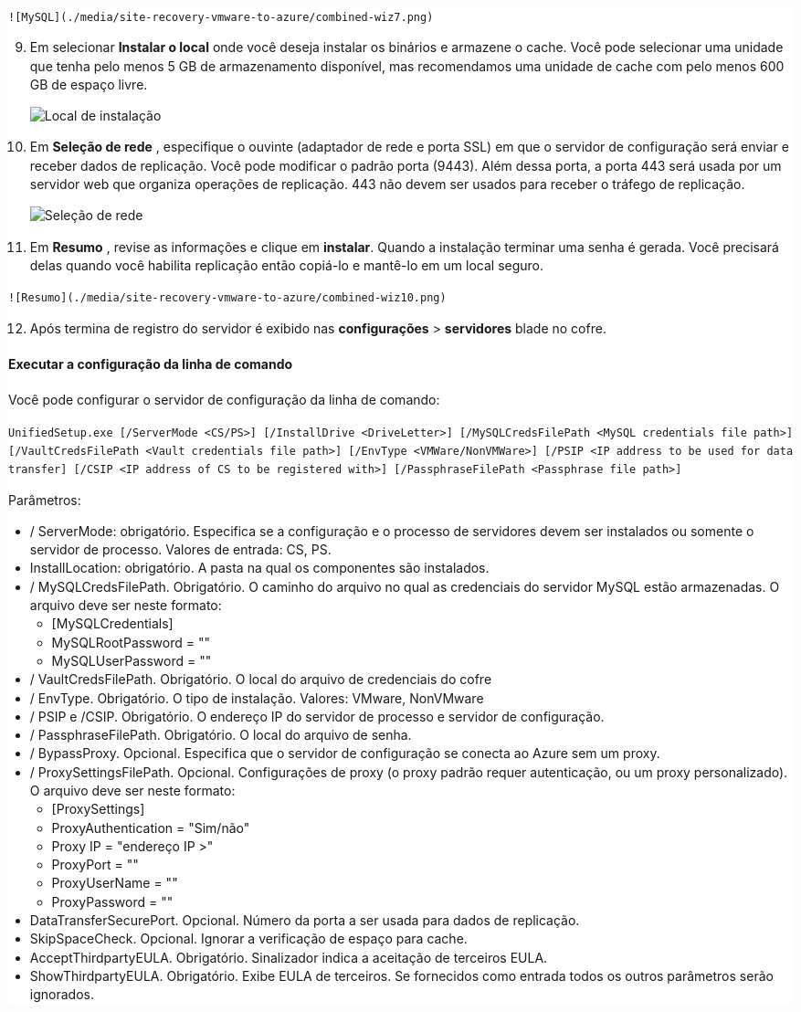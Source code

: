     ![MySQL](./media/site-recovery-vmware-to-azure/combined-wiz7.png)

9. Em selecionar **Instalar o local** onde você deseja instalar os binários e armazene o cache. Você pode selecionar uma unidade que tenha pelo menos 5 GB de armazenamento disponível, mas recomendamos uma unidade de cache com pelo menos 600 GB de espaço livre.

    ![Local de instalação](./media/site-recovery-vmware-to-azure/combined-wiz8.png)

10. Em **Seleção de rede** , especifique o ouvinte (adaptador de rede e porta SSL) em que o servidor de configuração será enviar e receber dados de replicação. Você pode modificar o padrão porta (9443). Além dessa porta, a porta 443 será usada por um servidor web que organiza operações de replicação. 443 não devem ser usados para receber o tráfego de replicação.


    ![Seleção de rede](./media/site-recovery-vmware-to-azure/combined-wiz9.png)



11.  Em **Resumo** , revise as informações e clique em **instalar**. Quando a instalação terminar uma senha é gerada. Você precisará delas quando você habilita replicação então copiá-lo e mantê-lo em um local seguro.

    ![Resumo](./media/site-recovery-vmware-to-azure/combined-wiz10.png)

12.  Após termina de registro do servidor é exibido nas **configurações** > **servidores** blade no cofre.



#### <a name="run-setup-from-the-command-line"></a>Executar a configuração da linha de comando

Você pode configurar o servidor de configuração da linha de comando:

    UnifiedSetup.exe [/ServerMode <CS/PS>] [/InstallDrive <DriveLetter>] [/MySQLCredsFilePath <MySQL credentials file path>] [/VaultCredsFilePath <Vault credentials file path>] [/EnvType <VMWare/NonVMWare>] [/PSIP <IP address to be used for data transfer] [/CSIP <IP address of CS to be registered with>] [/PassphraseFilePath <Passphrase file path>]

Parâmetros:

- / ServerMode: obrigatório. Especifica se a configuração e o processo de servidores devem ser instalados ou somente o servidor de processo. Valores de entrada: CS, PS.
- InstallLocation: obrigatório. A pasta na qual os componentes são instalados.
- / MySQLCredsFilePath. Obrigatório. O caminho do arquivo no qual as credenciais do servidor MySQL estão armazenadas. O arquivo deve ser neste formato:
    - [MySQLCredentials]
    - MySQLRootPassword = "<Password>"
    - MySQLUserPassword = "<Password>"
- / VaultCredsFilePath. Obrigatório. O local do arquivo de credenciais do cofre
- / EnvType. Obrigatório. O tipo de instalação. Valores: VMware, NonVMware
- / PSIP e /CSIP. Obrigatório. O endereço IP do servidor de processo e servidor de configuração.
- / PassphraseFilePath. Obrigatório. O local do arquivo de senha.
- / BypassProxy. Opcional. Especifica que o servidor de configuração se conecta ao Azure sem um proxy.
- / ProxySettingsFilePath. Opcional. Configurações de proxy (o proxy padrão requer autenticação, ou um proxy personalizado). O arquivo deve ser neste formato:
    - [ProxySettings]
    - ProxyAuthentication = "Sim/não"
    - Proxy IP = "endereço IP >"
    - ProxyPort = "<Port>"
    - ProxyUserName = "<User Name>"
    - ProxyPassword = "<Password>"
- DataTransferSecurePort. Opcional. Número da porta a ser usada para dados de replicação.
- SkipSpaceCheck. Opcional. Ignorar a verificação de espaço para cache.
- AcceptThirdpartyEULA. Obrigatório. Sinalizador indica a aceitação de terceiros EULA.
- ShowThirdpartyEULA. Obrigatório. Exibe EULA de terceiros. Se fornecidos como entrada todos os outros parâmetros serão ignorados.
